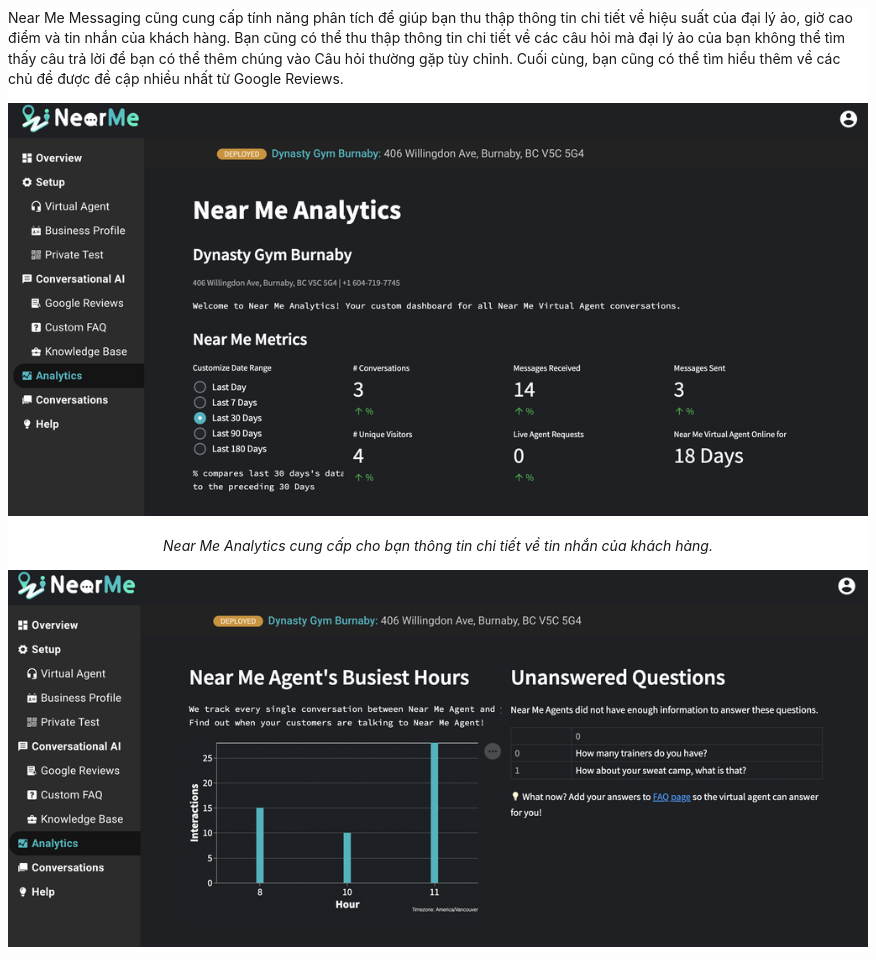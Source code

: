 Near Me Messaging cũng cung cấp tính năng phân tích để giúp bạn thu thập thông tin chi tiết về hiệu suất của đại lý ảo, giờ cao điểm và tin nhắn của khách hàng. Bạn cũng có thể thu thập thông tin chi tiết về các câu hỏi mà đại lý ảo của bạn không thể tìm thấy câu trả lời để bạn có thể thêm chúng vào Câu hỏi thường gặp tùy chỉnh. Cuối cùng, bạn cũng có thể tìm hiểu thêm về các chủ đề được đề cập nhiều nhất từ Google Reviews.

<center>
<img src="/images/blog/12-near-me-messaging-complements-google-business-messages/4-analytics-1.png" alt="Near Me Analytics cung cấp cho bạn thông tin chi tiết về tin nhắn của khách hàng."/>

*Near Me Analytics cung cấp cho bạn thông tin chi tiết về tin nhắn của khách hàng.*
</center>


<center>
<img src="/images/blog/12-near-me-messaging-complements-google-business-messages/5-analytics-2.png" alt="Near Me Analytics cho phép bạn xem giờ cao điểm của đại lý ảo và các câu hỏi chưa được trả lời"/>
